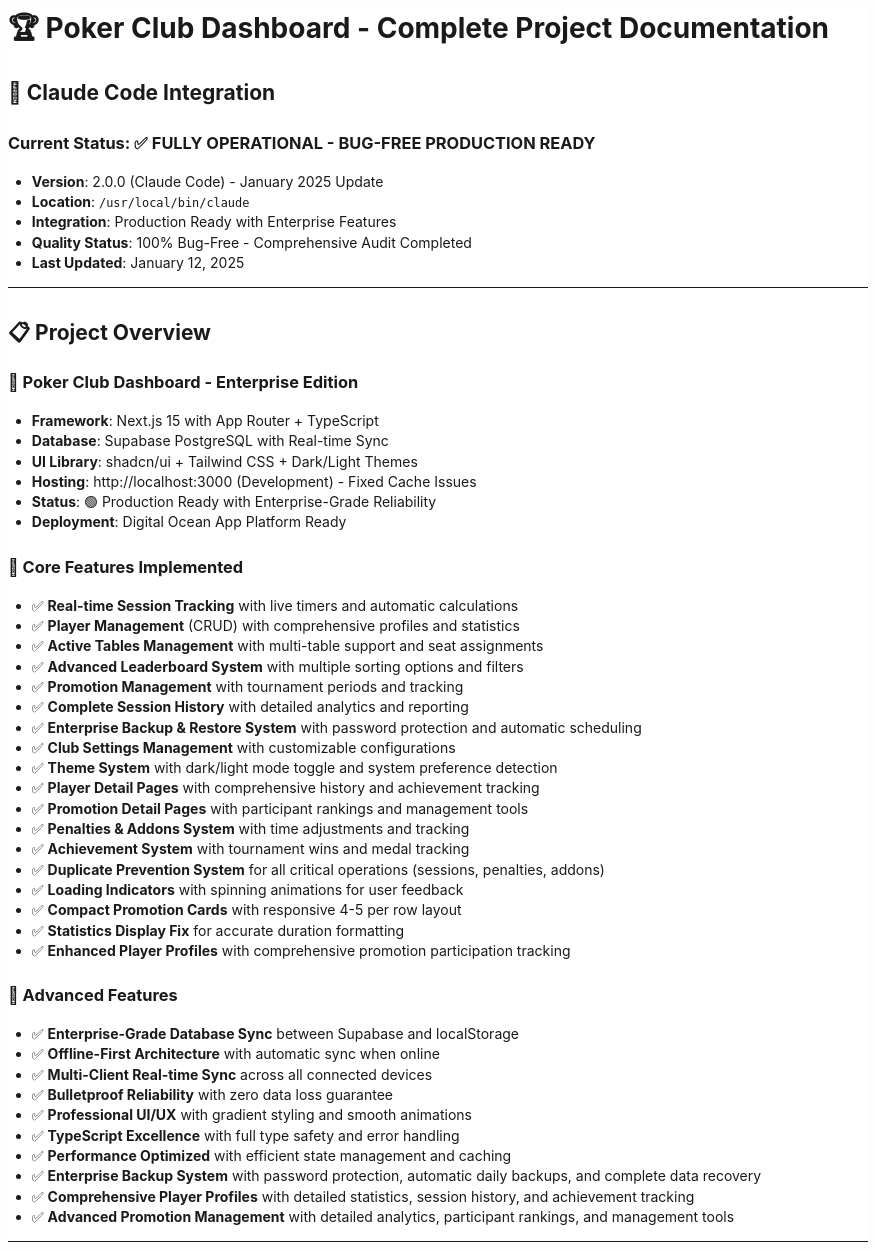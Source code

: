 # 🏆 Poker Club Dashboard - Complete Project Documentation

## 🤖 Claude Code Integration

### **Current Status: ✅ FULLY OPERATIONAL - BUG-FREE PRODUCTION READY**
- **Version**: 2.0.0 (Claude Code) - January 2025 Update
- **Location**: `/usr/local/bin/claude`
- **Integration**: Production Ready with Enterprise Features
- **Quality Status**: 100% Bug-Free - Comprehensive Audit Completed
- **Last Updated**: January 12, 2025

---

## 📋 Project Overview

### **🎯 Poker Club Dashboard - Enterprise Edition**
- **Framework**: Next.js 15 with App Router + TypeScript
- **Database**: Supabase PostgreSQL with Real-time Sync
- **UI Library**: shadcn/ui + Tailwind CSS + Dark/Light Themes
- **Hosting**: http://localhost:3000 (Development) - Fixed Cache Issues
- **Status**: 🟢 Production Ready with Enterprise-Grade Reliability
- **Deployment**: Digital Ocean App Platform Ready

### **🌟 Core Features Implemented**
- ✅ **Real-time Session Tracking** with live timers and automatic calculations
- ✅ **Player Management** (CRUD) with comprehensive profiles and statistics
- ✅ **Active Tables Management** with multi-table support and seat assignments
- ✅ **Advanced Leaderboard System** with multiple sorting options and filters
- ✅ **Promotion Management** with tournament periods and tracking
- ✅ **Complete Session History** with detailed analytics and reporting
- ✅ **Enterprise Backup & Restore System** with password protection and automatic scheduling
- ✅ **Club Settings Management** with customizable configurations
- ✅ **Theme System** with dark/light mode toggle and system preference detection
- ✅ **Player Detail Pages** with comprehensive history and achievement tracking
- ✅ **Promotion Detail Pages** with participant rankings and management tools
- ✅ **Penalties & Addons System** with time adjustments and tracking
- ✅ **Achievement System** with tournament wins and medal tracking
- ✅ **Duplicate Prevention System** for all critical operations (sessions, penalties, addons)
- ✅ **Loading Indicators** with spinning animations for user feedback
- ✅ **Compact Promotion Cards** with responsive 4-5 per row layout
- ✅ **Statistics Display Fix** for accurate duration formatting
- ✅ **Enhanced Player Profiles** with comprehensive promotion participation tracking

### **🚀 Advanced Features**
- ✅ **Enterprise-Grade Database Sync** between Supabase and localStorage
- ✅ **Offline-First Architecture** with automatic sync when online
- ✅ **Multi-Client Real-time Sync** across all connected devices
- ✅ **Bulletproof Reliability** with zero data loss guarantee
- ✅ **Professional UI/UX** with gradient styling and smooth animations
- ✅ **TypeScript Excellence** with full type safety and error handling
- ✅ **Performance Optimized** with efficient state management and caching
- ✅ **Enterprise Backup System** with password protection, automatic daily backups, and complete data recovery
- ✅ **Comprehensive Player Profiles** with detailed statistics, session history, and achievement tracking
- ✅ **Advanced Promotion Management** with detailed analytics, participant rankings, and management tools

---